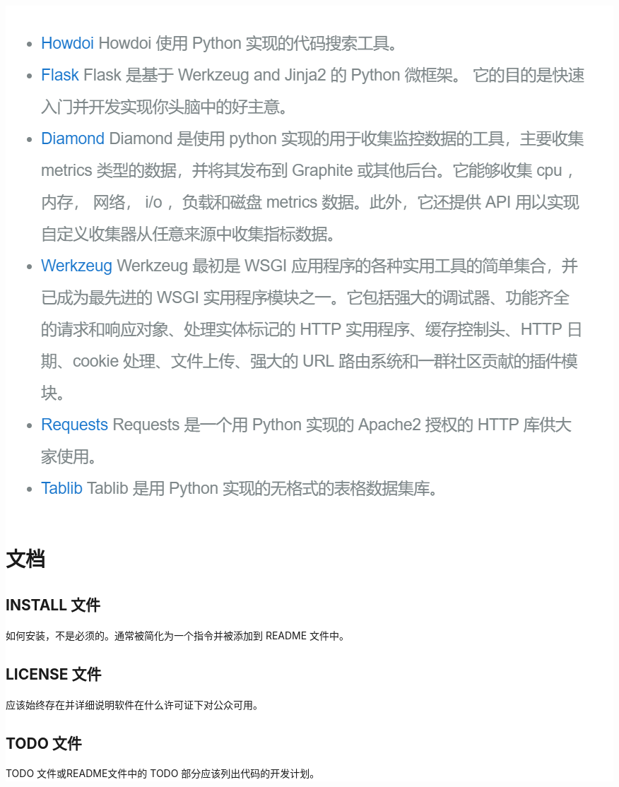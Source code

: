 ![](assets/markdown-img-paste-20190807213553247.png)

# 文档

## INSTALL 文件
如何安装，不是必须的。通常被简化为一个指令并被添加到 README 文件中。

## LICENSE 文件
应该始终存在并详细说明软件在什么许可证下对公众可用。

## TODO 文件
TODO 文件或README文件中的 TODO 部分应该列出代码的开发计划。
